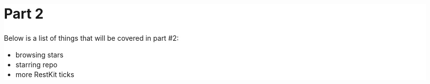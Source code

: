 # Part 2
Below is a list of things that will be covered in part #2:
- browsing stars
- starring repo
- more RestKit ticks






